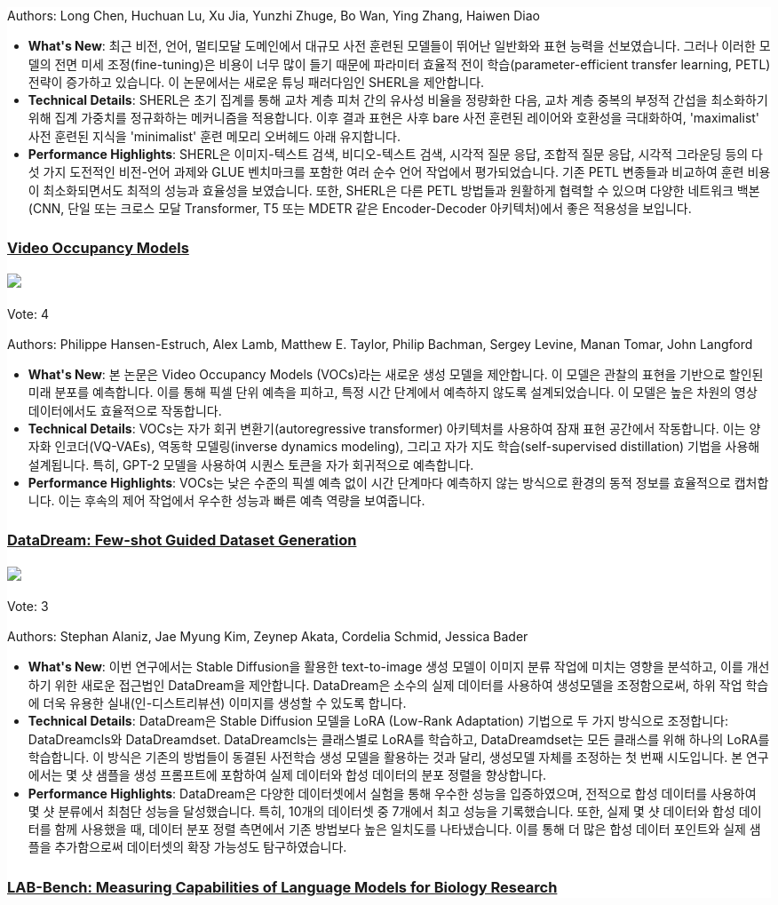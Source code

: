 Authors: Long Chen, Huchuan Lu, Xu Jia, Yunzhi Zhuge, Bo Wan, Ying Zhang, Haiwen Diao

- **What's New**: 최근 비전, 언어, 멀티모달 도메인에서 대규모 사전 훈련된 모델들이 뛰어난 일반화와 표현 능력을 선보였습니다. 그러나 이러한 모델의 전면 미세 조정(fine-tuning)은 비용이 너무 많이 들기 때문에 파라미터 효율적 전이 학습(parameter-efficient transfer learning, PETL) 전략이 증가하고 있습니다. 이 논문에서는 새로운 튜닝 패러다임인 SHERL을 제안합니다.
- **Technical Details**: SHERL은 초기 집계를 통해 교차 계층 피처 간의 유사성 비율을 정량화한 다음, 교차 계층 중복의 부정적 간섭을 최소화하기 위해 집계 가중치를 정규화하는 메커니즘을 적용합니다. 이후 결과 표현은 사후 bare 사전 훈련된 레이어와 호환성을 극대화하여, 'maximalist' 사전 훈련된 지식을 'minimalist' 훈련 메모리 오버헤드 아래 유지합니다.
- **Performance Highlights**: SHERL은 이미지-텍스트 검색, 비디오-텍스트 검색, 시각적 질문 응답, 조합적 질문 응답, 시각적 그라운딩 등의 다섯 가지 도전적인 비전-언어 과제와 GLUE 벤치마크를 포함한 여러 순수 언어 작업에서 평가되었습니다. 기존 PETL 변종들과 비교하여 훈련 비용이 최소화되면서도 최적의 성능과 효율성을 보였습니다. 또한, SHERL은 다른 PETL 방법들과 원활하게 협력할 수 있으며 다양한 네트워크 백본(CNN, 단일 또는 크로스 모달 Transformer, T5 또는 MDETR 같은 Encoder-Decoder 아키텍처)에서 좋은 적용성을 보입니다.

### [Video Occupancy Models](https://arxiv.org/abs/2407.09533)

![](https://cdn-thumbnails.huggingface.co/social-thumbnails/papers/2407.09533.png)

Vote: 4

Authors: Philippe Hansen-Estruch, Alex Lamb, Matthew E. Taylor, Philip Bachman, Sergey Levine, Manan Tomar, John Langford

- **What's New**: 본 논문은 Video Occupancy Models (VOCs)라는 새로운 생성 모델을 제안합니다. 이 모델은 관찰의 표현을 기반으로 할인된 미래 분포를 예측합니다. 이를 통해 픽셀 단위 예측을 피하고, 특정 시간 단계에서 예측하지 않도록 설계되었습니다. 이 모델은 높은 차원의 영상 데이터에서도 효율적으로 작동합니다.
- **Technical Details**: VOCs는 자가 회귀 변환기(autoregressive transformer) 아키텍처를 사용하여 잠재 표현 공간에서 작동합니다. 이는 양자화 인코더(VQ-VAEs), 역동학 모델링(inverse dynamics modeling), 그리고 자가 지도 학습(self-supervised distillation) 기법을 사용해 설계됩니다. 특히, GPT-2 모델을 사용하여 시퀀스 토큰을 자가 회귀적으로 예측합니다.
- **Performance Highlights**: VOCs는 낮은 수준의 픽셀 예측 없이 시간 단계마다 예측하지 않는 방식으로 환경의 동적 정보를 효율적으로 캡처합니다. 이는 후속의 제어 작업에서 우수한 성능과 빠른 예측 역량을 보여줍니다.

### [DataDream: Few-shot Guided Dataset Generation](https://arxiv.org/abs/2407.10910)

![](https://cdn-thumbnails.huggingface.co/social-thumbnails/papers/2407.10910.png)

Vote: 3

Authors: Stephan Alaniz, Jae Myung Kim, Zeynep Akata, Cordelia Schmid, Jessica Bader

- **What's New**: 이번 연구에서는 Stable Diffusion을 활용한 text-to-image 생성 모델이 이미지 분류 작업에 미치는 영향을 분석하고, 이를 개선하기 위한 새로운 접근법인 DataDream을 제안합니다. DataDream은 소수의 실제 데이터를 사용하여 생성모델을 조정함으로써, 하위 작업 학습에 더욱 유용한 실내(인-디스트리뷰션) 이미지를 생성할 수 있도록 합니다.
- **Technical Details**: DataDream은 Stable Diffusion 모델을 LoRA (Low-Rank Adaptation) 기법으로 두 가지 방식으로 조정합니다: DataDreamcls와 DataDreamdset. DataDreamcls는 클래스별로 LoRA를 학습하고, DataDreamdset는 모든 클래스를 위해 하나의 LoRA를 학습합니다. 이 방식은 기존의 방법들이 동결된 사전학습 생성 모델을 활용하는 것과 달리, 생성모델 자체를 조정하는 첫 번째 시도입니다. 본 연구에서는 몇 샷 샘플을 생성 프롬프트에 포함하여 실제 데이터와 합성 데이터의 분포 정렬을 향상합니다.
- **Performance Highlights**: DataDream은 다양한 데이터셋에서 실험을 통해 우수한 성능을 입증하였으며, 전적으로 합성 데이터를 사용하여 몇 샷 분류에서 최첨단 성능을 달성했습니다. 특히, 10개의 데이터셋 중 7개에서 최고 성능을 기록했습니다. 또한, 실제 몇 샷 데이터와 합성 데이터를 함께 사용했을 때, 데이터 분포 정렬 측면에서 기존 방법보다 높은 일치도를 나타냈습니다. 이를 통해 더 많은 합성 데이터 포인트와 실제 샘플을 추가함으로써 데이터셋의 확장 가능성도 탐구하였습니다.

### [LAB-Bench: Measuring Capabilities of Language Models for Biology Research](https://arxiv.org/abs/2407.10362)
